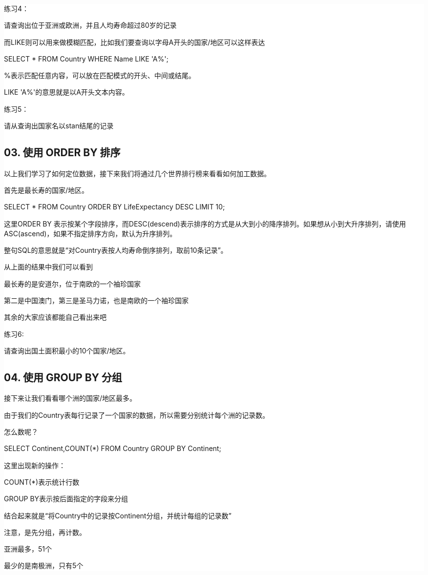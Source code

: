 练习4：

请查询出位于亚洲或欧洲，并且人均寿命超过80岁的记录

而LIKE则可以用来做模糊匹配，比如我们要查询以字母A开头的国家/地区可以这样表达

SELECT * FROM Country WHERE Name LIKE 'A%';

%表示匹配任意内容，可以放在匹配模式的开头、中间或结尾。

LIKE 'A%'的意思就是以A开头文本内容。

练习5：

请从查询出国家名以stan结尾的记录

## 03. 使用 ORDER BY 排序

以上我们学习了如何定位数据，接下来我们将通过几个世界排行榜来看看如何加工数据。

首先是最长寿的国家/地区。

SELECT * FROM Country ORDER BY LifeExpectancy DESC LIMIT 10;

这里ORDER BY 表示按某个字段排序，而DESC(descend)表示排序的方式是从大到小的降序排列。如果想从小到大升序排列，请使用ASC(ascend)，如果不指定排序方向，默认为升序排列。

整句SQL的意思就是“对Country表按人均寿命倒序排列，取前10条记录”。

从上面的结果中我们可以看到

最长寿的是安道尔，位于南欧的一个袖珍国家

第二是中国澳门，第三是圣马力诺，也是南欧的一个袖珍国家

其余的大家应该都能自己看出来吧

练习6:

请查询出国土面积最小的10个国家/地区。

## 04. 使用 GROUP BY 分组

接下来让我们看看哪个洲的国家/地区最多。

由于我们的Country表每行记录了一个国家的数据，所以需要分别统计每个洲的记录数。

怎么数呢？

SELECT Continent,COUNT(*) FROM Country GROUP BY Continent;

这里出现新的操作：

COUNT(*)表示统计行数

GROUP BY表示按后面指定的字段来分组

结合起来就是“将Country中的记录按Continent分组，并统计每组的记录数”

注意，是先分组，再计数。

亚洲最多，51个

最少的是南极洲，只有5个
